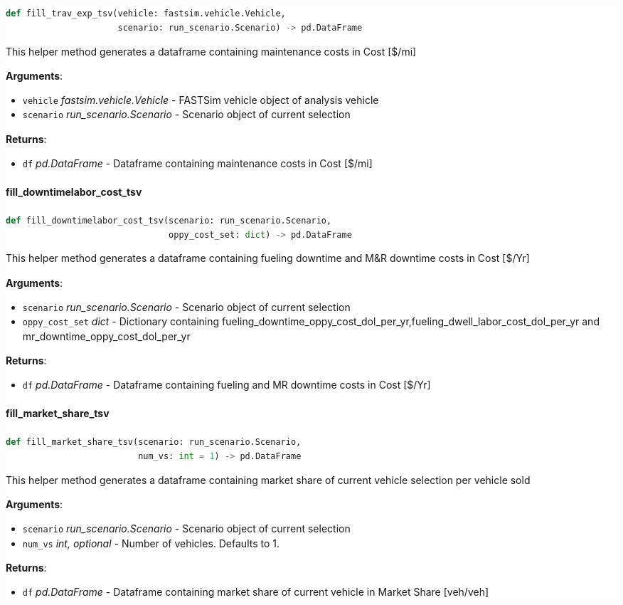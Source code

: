 ```python
def fill_trav_exp_tsv(vehicle: fastsim.vehicle.Vehicle,
                      scenario: run_scenario.Scenario) -> pd.DataFrame
```

This helper method generates a dataframe containing maintenance costs in Cost [$/mi]

**Arguments**:

- `vehicle` _fastsim.vehicle.Vehicle_ - FASTSim vehicle object of analysis vehicle
- `scenario` _run_scenario.Scenario_ - Scenario object of current selection
  

**Returns**:

- `df` _pd.DataFrame_ - Dataframe containing maintenance costs in Cost [$/mi]

<a id="t3co.tco.tcocalc.fill_downtimelabor_cost_tsv"></a>

#### fill\_downtimelabor\_cost\_tsv

```python
def fill_downtimelabor_cost_tsv(scenario: run_scenario.Scenario,
                                oppy_cost_set: dict) -> pd.DataFrame
```

This helper method generates a dataframe containing fueling downtime and M&R downtime costs in Cost [$/Yr]

**Arguments**:

- `scenario` _run_scenario.Scenario_ - Scenario object of current selection
- `oppy_cost_set` _dict_ - Dictionary containing fueling_downtime_oppy_cost_dol_per_yr,fueling_dwell_labor_cost_dol_per_yr and mr_downtime_oppy_cost_dol_per_yr
  

**Returns**:

- `df` _pd.DataFrame_ - Dataframe containing fueling and MR downtime costs in Cost [$/Yr]

<a id="t3co.tco.tcocalc.fill_market_share_tsv"></a>

#### fill\_market\_share\_tsv

```python
def fill_market_share_tsv(scenario: run_scenario.Scenario,
                          num_vs: int = 1) -> pd.DataFrame
```

This helper method generates a dataframe containing market share of current vehicle selection per vehicle sold

**Arguments**:

- `scenario` _run_scenario.Scenario_ - Scenario object of current selection
- `num_vs` _int, optional_ - Number of vehicles. Defaults to 1.
  

**Returns**:

- `df` _pd.DataFrame_ - Dataframe containing market share of current vehicle in Market Share [veh/veh]
